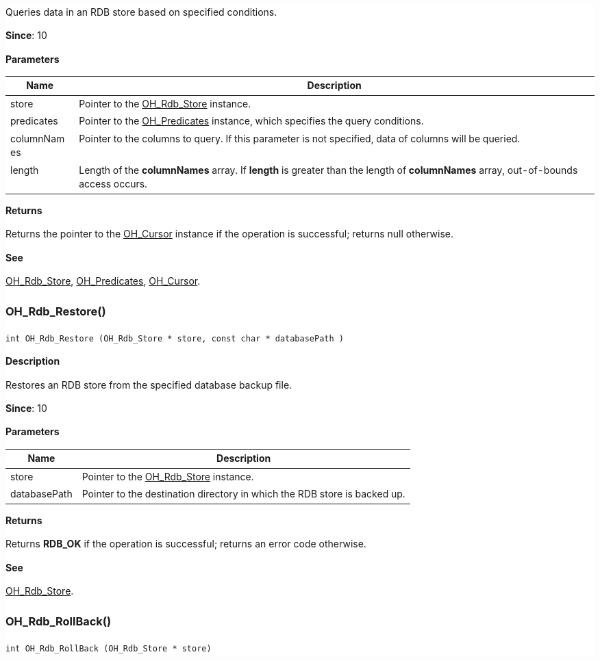 Queries data in an RDB store based on specified conditions.

**Since**: 10

**Parameters**

| Name| Description|
| -------- | -------- |
| store | Pointer to the [OH_Rdb_Store](_o_h___rdb___store.md) instance.|
| predicates | Pointer to the [OH_Predicates](_o_h___predicates.md) instance, which specifies the query conditions.|
| columnNames | Pointer to the columns to query. If this parameter is not specified, data of columns will be queried.|
| length | Length of the **columnNames** array. If <b>length</b> is greater than the length of <b>columnNames</b> array, out-of-bounds access occurs.|

**Returns**

Returns the pointer to the [OH_Cursor](_o_h___cursor.md) instance if the operation is successful; returns null otherwise.

**See**

[OH_Rdb_Store](_o_h___rdb___store.md), [OH_Predicates](_o_h___predicates.md), [OH_Cursor](_o_h___cursor.md).


### OH_Rdb_Restore()

```
int OH_Rdb_Restore (OH_Rdb_Store * store, const char * databasePath )
```

**Description**

Restores an RDB store from the specified database backup file.

**Since**: 10

**Parameters**

| Name| Description|
| -------- | -------- |
| store | Pointer to the [OH_Rdb_Store](_o_h___rdb___store.md) instance.|
| databasePath | Pointer to the destination directory in which the RDB store is backed up.|

**Returns**

Returns **RDB_OK** if the operation is successful; returns an error code otherwise.

**See**

[OH_Rdb_Store](_o_h___rdb___store.md).


### OH_Rdb_RollBack()

```
int OH_Rdb_RollBack (OH_Rdb_Store * store)
```
